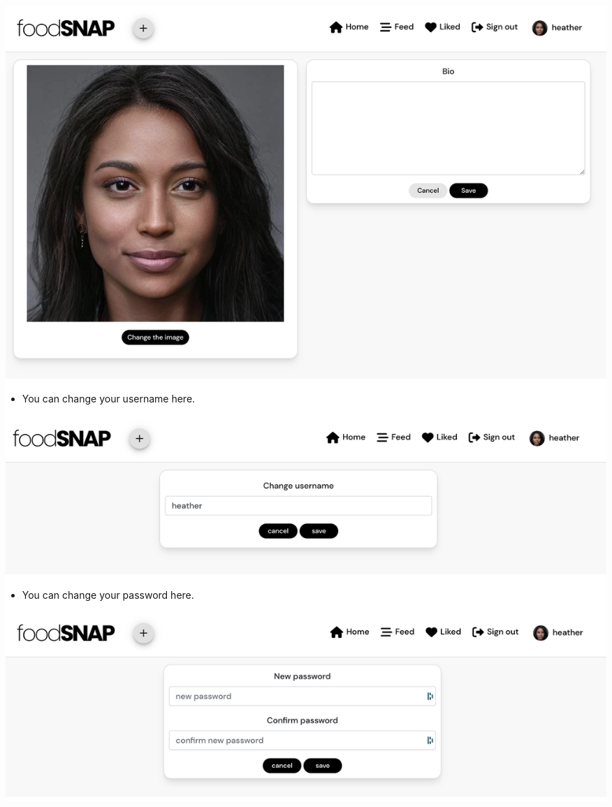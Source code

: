 <img src="documentation/screenshots/profile-edit.webp">

-   You can change your username here.

<img src="documentation/screenshots/profile-username.webp">

-   You can change your password here.

<img src="documentation/screenshots/profile-password.webp">
